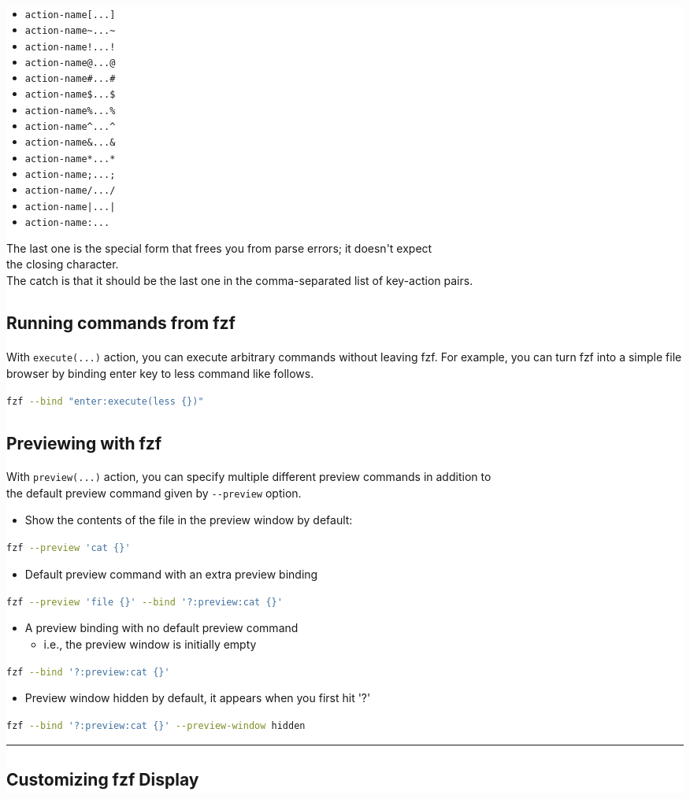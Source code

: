 * `action-name[...]`  
* `action-name~...~`  
* `action-name!...!`  
* `action-name@...@`  
* `action-name#...#`  
* `action-name$...$`  
* `action-name%...%`  
* `action-name^...^`  
* `action-name&...&`  
* `action-name*...*`  
* `action-name;...;`  
* `action-name/.../`  
* `action-name|...|`  
* `action-name:...`  

The last one is the special form that frees you from parse errors; it doesn't expect  
the closing character.  
The catch is that it should be the last one in the comma-separated list of key-action pairs.  

## Running commands from fzf  
With `execute(...)` action, you can execute arbitrary commands without leaving fzf. For example,
you can turn fzf into a simple file browser by binding enter key to less command like follows.  

```bash  
fzf --bind "enter:execute(less {})"  
```

## Previewing with fzf  
With `preview(...)` action, you can specify multiple different preview commands in addition to  
the default preview command given by `--preview` option.  

* Show the contents of the file in the preview window by default:  
```bash  
fzf --preview 'cat {}'  
```
 
* Default preview command with an extra preview binding  
```bash  
fzf --preview 'file {}' --bind '?:preview:cat {}'  
```

* A preview binding with no default preview command  
    * i.e., the preview window is initially empty  
```bash  
fzf --bind '?:preview:cat {}'  
```

* Preview window hidden by default, it appears when you first hit '?'  
```bash  
fzf --bind '?:preview:cat {}' --preview-window hidden  
```

---  

## Customizing fzf Display  
